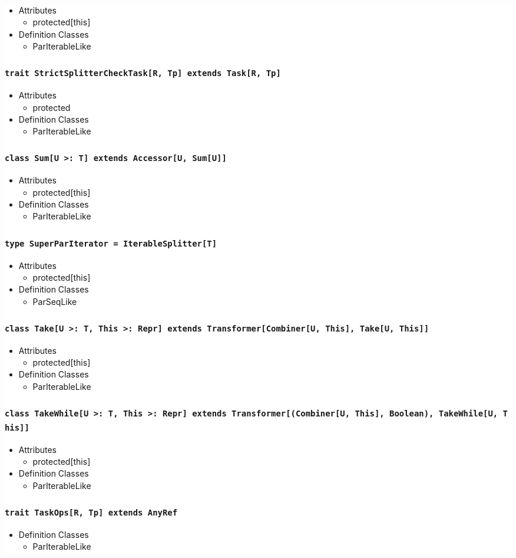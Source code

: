 * Attributes
  * protected[this]
* Definition Classes
  * ParIterableLike


### `trait StrictSplitterCheckTask[R, Tp] extends Task[R, Tp]`               ###

* Attributes
  * protected
* Definition Classes
  * ParIterableLike


### `class Sum[U >: T] extends Accessor[U, Sum[U]]`                          ###

* Attributes
  * protected[this]
* Definition Classes
  * ParIterableLike


### `type SuperParIterator = IterableSplitter[T]`                            ###

* Attributes
  * protected[this]
* Definition Classes
  * ParSeqLike


### `class Take[U >: T, This >: Repr] extends Transformer[Combiner[U, This], Take[U, This]]` ###

* Attributes
  * protected[this]
* Definition Classes
  * ParIterableLike


### `class TakeWhile[U >: T, This >: Repr] extends Transformer[(Combiner[U, This], Boolean), TakeWhile[U, This]]` ###

* Attributes
  * protected[this]
* Definition Classes
  * ParIterableLike


### `trait TaskOps[R, Tp] extends AnyRef`                                    ###

* Definition Classes
  * ParIterableLike
